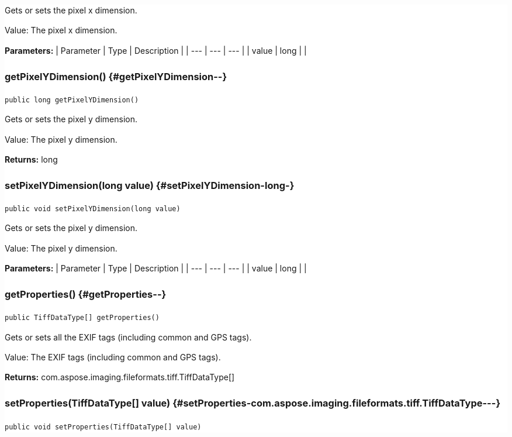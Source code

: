 
Gets or sets the pixel x dimension.

Value: The pixel x dimension.

**Parameters:**
| Parameter | Type | Description |
| --- | --- | --- |
| value | long |  |

### getPixelYDimension() {#getPixelYDimension--}
```
public long getPixelYDimension()
```


Gets or sets the pixel y dimension.

Value: The pixel y dimension.

**Returns:**
long
### setPixelYDimension(long value) {#setPixelYDimension-long-}
```
public void setPixelYDimension(long value)
```


Gets or sets the pixel y dimension.

Value: The pixel y dimension.

**Parameters:**
| Parameter | Type | Description |
| --- | --- | --- |
| value | long |  |

### getProperties() {#getProperties--}
```
public TiffDataType[] getProperties()
```


Gets or sets all the EXIF tags (including common and GPS tags).

Value: The EXIF tags (including common and GPS tags).

**Returns:**
com.aspose.imaging.fileformats.tiff.TiffDataType[]
### setProperties(TiffDataType[] value) {#setProperties-com.aspose.imaging.fileformats.tiff.TiffDataType---}
```
public void setProperties(TiffDataType[] value)
```

